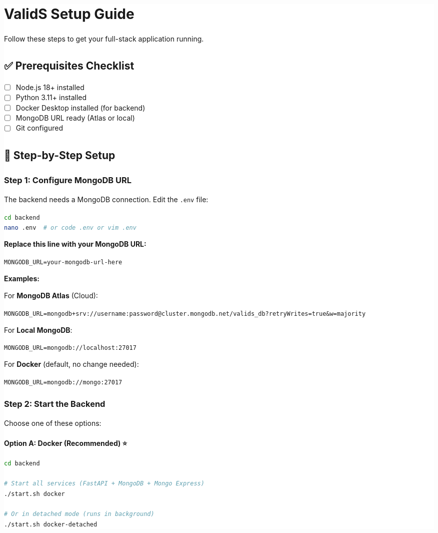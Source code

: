 # ValidS Setup Guide

Follow these steps to get your full-stack application running.

## ✅ Prerequisites Checklist

- [ ] Node.js 18+ installed
- [ ] Python 3.11+ installed
- [ ] Docker Desktop installed (for backend)
- [ ] MongoDB URL ready (Atlas or local)
- [ ] Git configured

## 🚀 Step-by-Step Setup

### Step 1: Configure MongoDB URL

The backend needs a MongoDB connection. Edit the `.env` file:

```bash
cd backend
nano .env  # or code .env or vim .env
```

**Replace this line with your MongoDB URL:**
```env
MONGODB_URL=your-mongodb-url-here
```

**Examples:**

For **MongoDB Atlas** (Cloud):
```env
MONGODB_URL=mongodb+srv://username:password@cluster.mongodb.net/valids_db?retryWrites=true&w=majority
```

For **Local MongoDB**:
```env
MONGODB_URL=mongodb://localhost:27017
```

For **Docker** (default, no change needed):
```env
MONGODB_URL=mongodb://mongo:27017
```

### Step 2: Start the Backend

Choose one of these options:

#### Option A: Docker (Recommended) ⭐

```bash
cd backend

# Start all services (FastAPI + MongoDB + Mongo Express)
./start.sh docker

# Or in detached mode (runs in background)
./start.sh docker-detached
```

